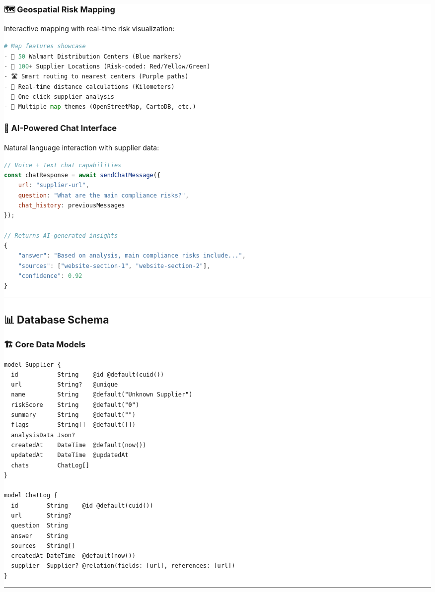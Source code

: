 ### 🗺️ Geospatial Risk Mapping

Interactive mapping with real-time risk visualization:

```python
# Map features showcase
- 🏪 50 Walmart Distribution Centers (Blue markers)
- 🏬 100+ Supplier Locations (Risk-coded: Red/Yellow/Green)
- 🛣️ Smart routing to nearest centers (Purple paths)
- 📏 Real-time distance calculations (Kilometers)
- 🎯 One-click supplier analysis
- 🎨 Multiple map themes (OpenStreetMap, CartoDB, etc.)
```

### 💬 AI-Powered Chat Interface

Natural language interaction with supplier data:

```javascript
// Voice + Text chat capabilities
const chatResponse = await sendChatMessage({
    url: "supplier-url",
    question: "What are the main compliance risks?",
    chat_history: previousMessages
});

// Returns AI-generated insights
{
    "answer": "Based on analysis, main compliance risks include...",
    "sources": ["website-section-1", "website-section-2"],
    "confidence": 0.92
}
```

---

## 📊 Database Schema

### 🏗️ Core Data Models

```prisma
model Supplier {
  id           String    @id @default(cuid())
  url          String?   @unique
  name         String    @default("Unknown Supplier")
  riskScore    String    @default("0")
  summary      String    @default("")
  flags        String[]  @default([])
  analysisData Json?
  createdAt    DateTime  @default(now())
  updatedAt    DateTime  @updatedAt
  chats        ChatLog[]
}

model ChatLog {
  id        String    @id @default(cuid())
  url       String?
  question  String
  answer    String
  sources   String[]
  createdAt DateTime  @default(now())
  supplier  Supplier? @relation(fields: [url], references: [url])
}
```

---